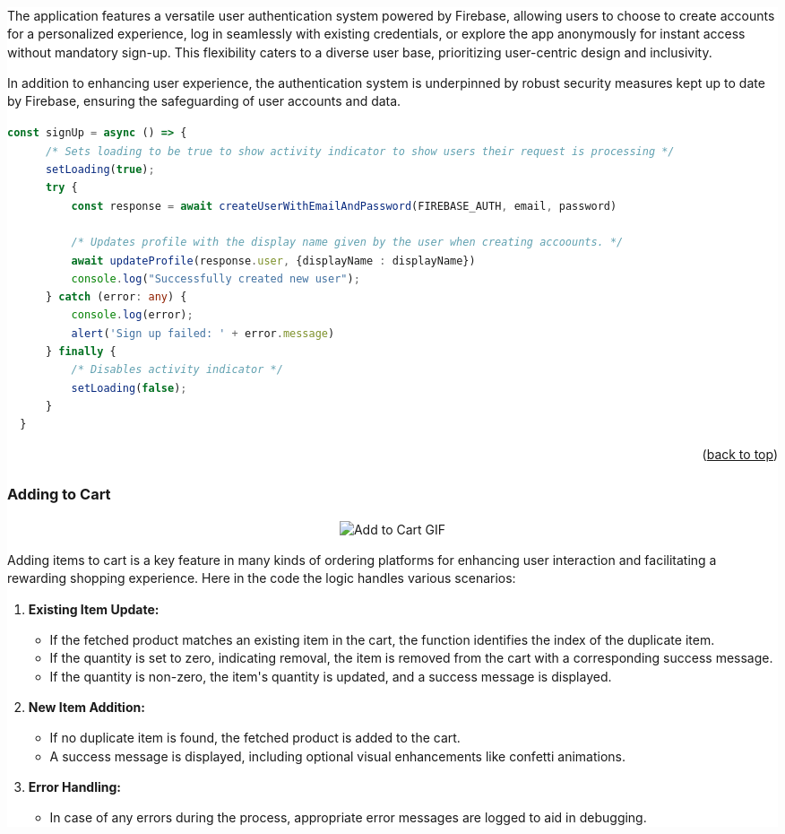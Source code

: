 The application features a versatile user authentication system powered by Firebase, allowing users to choose to create accounts for a personalized experience, log in seamlessly with existing credentials, or explore the app anonymously for instant access without mandatory sign-up. This flexibility caters to a diverse user base, prioritizing user-centric design and inclusivity.

In addition to enhancing user experience, the authentication system is underpinned by robust security measures kept up to date by Firebase, ensuring the safeguarding of user accounts and data.

```typescript
const signUp = async () => {
      /* Sets loading to be true to show activity indicator to show users their request is processing */
      setLoading(true);
      try {
          const response = await createUserWithEmailAndPassword(FIREBASE_AUTH, email, password)

          /* Updates profile with the display name given by the user when creating accoounts. */
          await updateProfile(response.user, {displayName : displayName})
          console.log("Successfully created new user");
      } catch (error: any) {
          console.log(error);
          alert('Sign up failed: ' + error.message)
      } finally {
          /* Disables activity indicator */
          setLoading(false);
      }
  }
```

<p align="right">(<a href="#readme-top">back to top</a>)</p>

### Adding to Cart

<p align="center">
  <img src="https://github.com/edbert-fl/wcdonalds/assets/102503467/9f6a2095-9c55-482f-abd9-0e1c020e80c3" hspace="10" alt="Add to Cart GIF" align="center" width="200" />
</p>

Adding items to cart is a key feature in many kinds of ordering platforms for enhancing user interaction and facilitating a rewarding shopping experience. Here in the code the logic handles various scenarios:

1. **Existing Item Update:**
   - If the fetched product matches an existing item in the cart, the function identifies the index of the duplicate item.
   - If the quantity is set to zero, indicating removal, the item is removed from the cart with a corresponding success message.
   - If the quantity is non-zero, the item's quantity is updated, and a success message is displayed.

2. **New Item Addition:**
   - If no duplicate item is found, the fetched product is added to the cart.
   - A success message is displayed, including optional visual enhancements like confetti animations.

3. **Error Handling:**
   - In case of any errors during the process, appropriate error messages are logged to aid in debugging.
